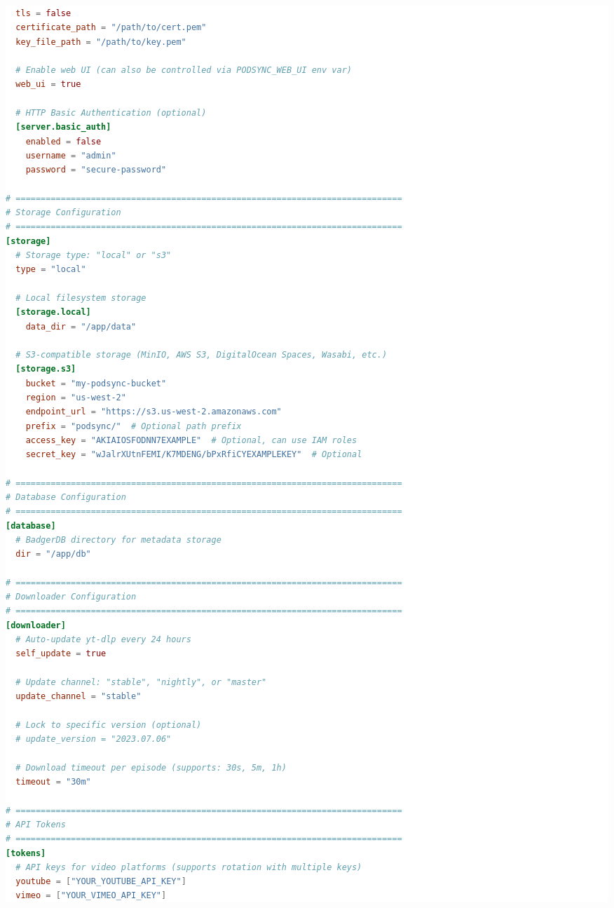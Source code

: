 ```toml
  tls = false
  certificate_path = "/path/to/cert.pem"
  key_file_path = "/path/to/key.pem"

  # Enable web UI (can also be controlled via PODSYNC_WEB_UI env var)
  web_ui = true

  # HTTP Basic Authentication (optional)
  [server.basic_auth]
    enabled = false
    username = "admin"
    password = "secure-password"

# =============================================================================
# Storage Configuration
# =============================================================================
[storage]
  # Storage type: "local" or "s3"
  type = "local"

  # Local filesystem storage
  [storage.local]
    data_dir = "/app/data"

  # S3-compatible storage (MinIO, AWS S3, DigitalOcean Spaces, Wasabi, etc.)
  [storage.s3]
    bucket = "my-podsync-bucket"
    region = "us-west-2"
    endpoint_url = "https://s3.us-west-2.amazonaws.com"
    prefix = "podsync/"  # Optional path prefix
    access_key = "AKIAIOSFODNN7EXAMPLE"  # Optional, can use IAM roles
    secret_key = "wJalrXUtnFEMI/K7MDENG/bPxRfiCYEXAMPLEKEY"  # Optional

# =============================================================================
# Database Configuration
# =============================================================================
[database]
  # BadgerDB directory for metadata storage
  dir = "/app/db"

# =============================================================================
# Downloader Configuration
# =============================================================================
[downloader]
  # Auto-update yt-dlp every 24 hours
  self_update = true

  # Update channel: "stable", "nightly", or "master"
  update_channel = "stable"

  # Lock to specific version (optional)
  # update_version = "2023.07.06"

  # Download timeout per episode (supports: 30s, 5m, 1h)
  timeout = "30m"

# =============================================================================
# API Tokens
# =============================================================================
[tokens]
  # API keys for video platforms (supports rotation with multiple keys)
  youtube = ["YOUR_YOUTUBE_API_KEY"]
  vimeo = ["YOUR_VIMEO_API_KEY"]
```